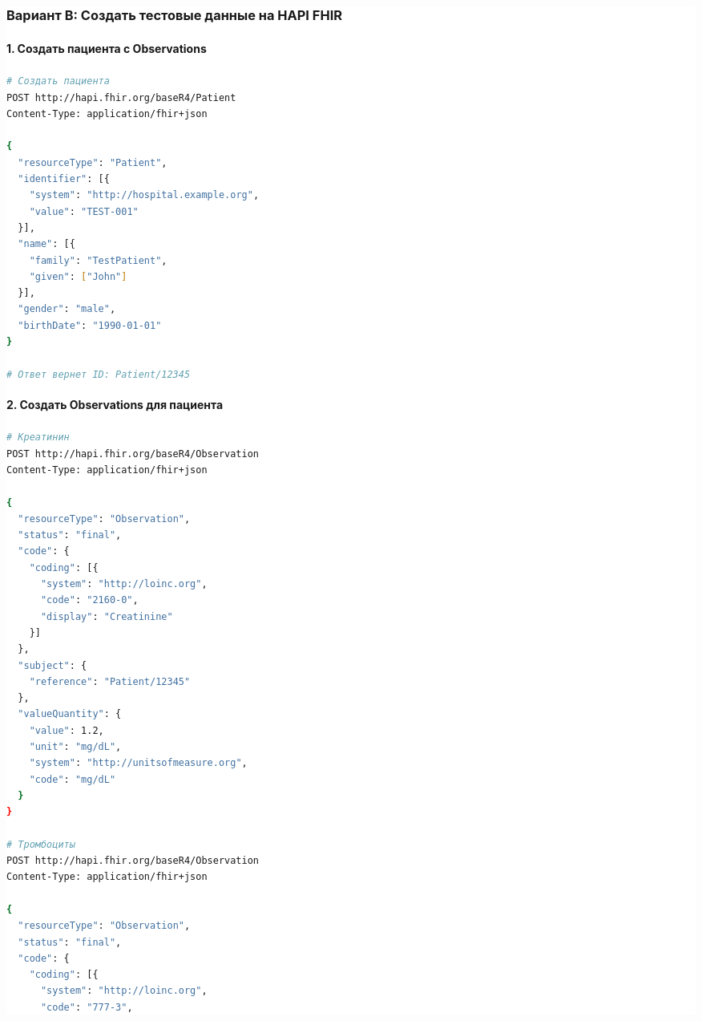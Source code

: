 
### Вариант B: Создать тестовые данные на HAPI FHIR

#### 1. Создать пациента с Observations
```bash
# Создать пациента
POST http://hapi.fhir.org/baseR4/Patient
Content-Type: application/fhir+json

{
  "resourceType": "Patient",
  "identifier": [{
    "system": "http://hospital.example.org",
    "value": "TEST-001"
  }],
  "name": [{
    "family": "TestPatient",
    "given": ["John"]
  }],
  "gender": "male",
  "birthDate": "1990-01-01"
}

# Ответ вернет ID: Patient/12345
```

#### 2. Создать Observations для пациента
```bash
# Креатинин
POST http://hapi.fhir.org/baseR4/Observation
Content-Type: application/fhir+json

{
  "resourceType": "Observation",
  "status": "final",
  "code": {
    "coding": [{
      "system": "http://loinc.org",
      "code": "2160-0",
      "display": "Creatinine"
    }]
  },
  "subject": {
    "reference": "Patient/12345"
  },
  "valueQuantity": {
    "value": 1.2,
    "unit": "mg/dL",
    "system": "http://unitsofmeasure.org",
    "code": "mg/dL"
  }
}

# Тромбоциты
POST http://hapi.fhir.org/baseR4/Observation
Content-Type: application/fhir+json

{
  "resourceType": "Observation",
  "status": "final",
  "code": {
    "coding": [{
      "system": "http://loinc.org",
      "code": "777-3",
```